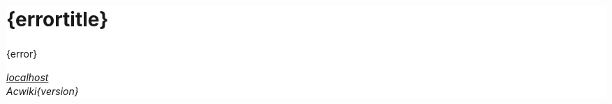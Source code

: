 <html>
<head>
<title>Error</title>
<style type="text/css"><![CDATA[/*></style>
</head>

<body>

<h1>{errortitle}</h1>
<p>
{error}
</p>
<address>
  <a href="/">localhost</a><br />
  <span>Acwiki{version}</span>
</address>
</body>
</html>

